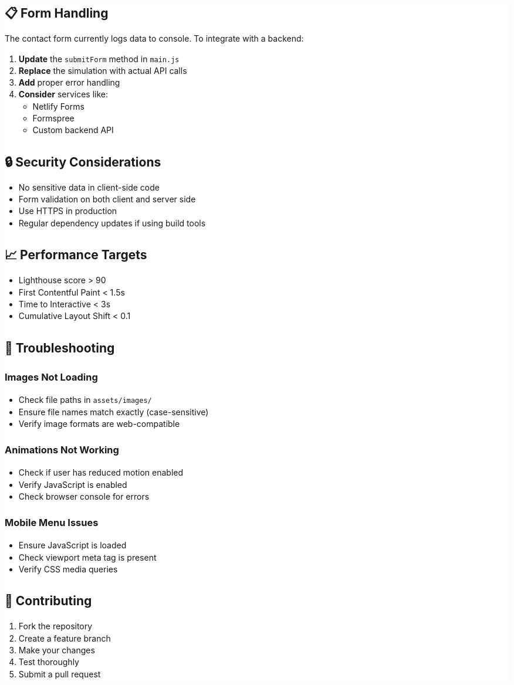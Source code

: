 ## 📋 Form Handling

The contact form currently logs data to console. To integrate with a backend:

1. **Update** the `submitForm` method in `main.js`
2. **Replace** the simulation with actual API calls
3. **Add** proper error handling
4. **Consider** services like:
   - Netlify Forms
   - Formspree
   - Custom backend API

## 🔒 Security Considerations

- No sensitive data in client-side code
- Form validation on both client and server side
- Use HTTPS in production
- Regular dependency updates if using build tools

## 📈 Performance Targets

- Lighthouse score > 90
- First Contentful Paint < 1.5s
- Time to Interactive < 3s
- Cumulative Layout Shift < 0.1

## 🐛 Troubleshooting

### Images Not Loading
- Check file paths in `assets/images/`
- Ensure file names match exactly (case-sensitive)
- Verify image formats are web-compatible

### Animations Not Working
- Check if user has reduced motion enabled
- Verify JavaScript is enabled
- Check browser console for errors

### Mobile Menu Issues
- Ensure JavaScript is loaded
- Check viewport meta tag is present
- Verify CSS media queries

## 🤝 Contributing

1. Fork the repository
2. Create a feature branch
3. Make your changes
4. Test thoroughly
5. Submit a pull request
